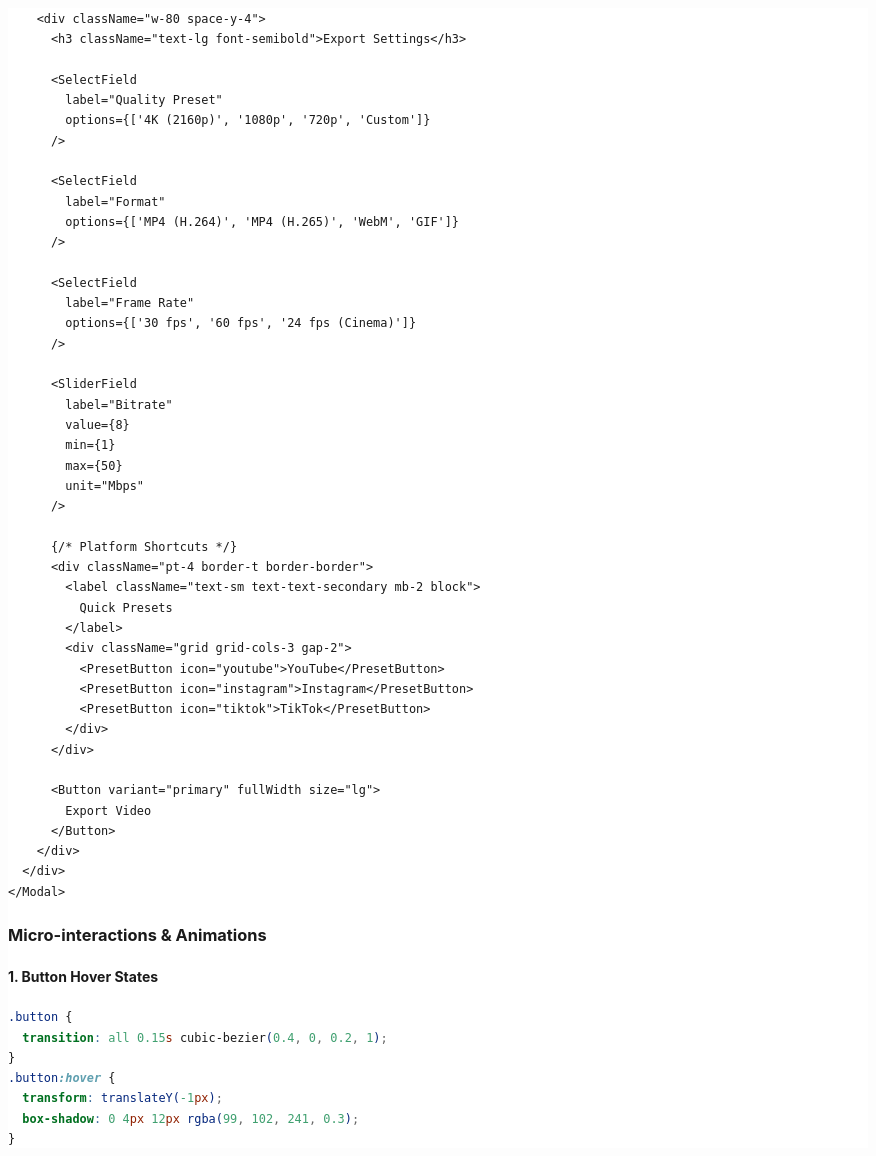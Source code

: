 ```tsx
    <div className="w-80 space-y-4">
      <h3 className="text-lg font-semibold">Export Settings</h3>
      
      <SelectField 
        label="Quality Preset"
        options={['4K (2160p)', '1080p', '720p', 'Custom']}
      />
      
      <SelectField 
        label="Format"
        options={['MP4 (H.264)', 'MP4 (H.265)', 'WebM', 'GIF']}
      />
      
      <SelectField 
        label="Frame Rate"
        options={['30 fps', '60 fps', '24 fps (Cinema)']}
      />
      
      <SliderField 
        label="Bitrate"
        value={8}
        min={1}
        max={50}
        unit="Mbps"
      />
      
      {/* Platform Shortcuts */}
      <div className="pt-4 border-t border-border">
        <label className="text-sm text-text-secondary mb-2 block">
          Quick Presets
        </label>
        <div className="grid grid-cols-3 gap-2">
          <PresetButton icon="youtube">YouTube</PresetButton>
          <PresetButton icon="instagram">Instagram</PresetButton>
          <PresetButton icon="tiktok">TikTok</PresetButton>
        </div>
      </div>
      
      <Button variant="primary" fullWidth size="lg">
        Export Video
      </Button>
    </div>
  </div>
</Modal>
```

### Micro-interactions & Animations

#### 1. Button Hover States
```css
.button {
  transition: all 0.15s cubic-bezier(0.4, 0, 0.2, 1);
}
.button:hover {
  transform: translateY(-1px);
  box-shadow: 0 4px 12px rgba(99, 102, 241, 0.3);
}
```

